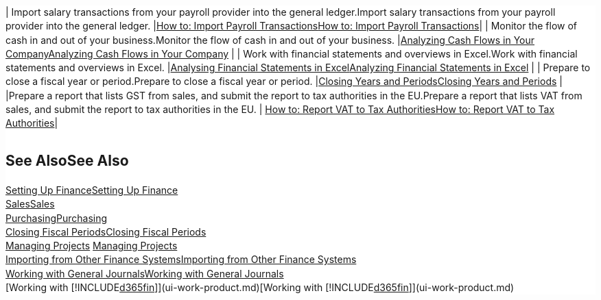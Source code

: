 | <span data-ttu-id="17eaf-144">Import salary transactions from your payroll provider into the general ledger.</span><span class="sxs-lookup"><span data-stu-id="17eaf-144">Import salary transactions from your payroll provider into the general ledger.</span></span> |[<span data-ttu-id="17eaf-145">How to: Import Payroll Transactions</span><span class="sxs-lookup"><span data-stu-id="17eaf-145">How to: Import Payroll Transactions</span></span>](finance-how-import-payroll-transactions.md)|
| <span data-ttu-id="17eaf-146">Monitor the flow of cash in and out of your business.</span><span class="sxs-lookup"><span data-stu-id="17eaf-146">Monitor the flow of cash in and out of your business.</span></span> |[<span data-ttu-id="17eaf-147">Analyzing Cash Flows in Your Company</span><span class="sxs-lookup"><span data-stu-id="17eaf-147">Analyzing Cash Flows in Your Company</span></span>](finance-analyze-cash-flow.md) |
| <span data-ttu-id="17eaf-148">Work with financial statements and overviews in Excel.</span><span class="sxs-lookup"><span data-stu-id="17eaf-148">Work with financial statements and overviews in Excel.</span></span> |[<span data-ttu-id="17eaf-149">Analysing Financial Statements in Excel</span><span class="sxs-lookup"><span data-stu-id="17eaf-149">Analyzing Financial Statements in Excel</span></span>](finance-analyze-excel.md) |
| <span data-ttu-id="17eaf-150">Prepare to close a fiscal year or period.</span><span class="sxs-lookup"><span data-stu-id="17eaf-150">Prepare to close a fiscal year or period.</span></span> |[<span data-ttu-id="17eaf-151">Closing Years and Periods</span><span class="sxs-lookup"><span data-stu-id="17eaf-151">Closing Years and Periods</span></span>](year-close-years-periods.md) |
|<span data-ttu-id="17eaf-152">Prepare a report that lists GST from sales, and submit the report to tax authorities in the EU.</span><span class="sxs-lookup"><span data-stu-id="17eaf-152">Prepare a report that lists VAT from sales, and submit the report to tax authorities in the EU.</span></span> | [<span data-ttu-id="17eaf-153">How to: Report VAT to Tax Authorities</span><span class="sxs-lookup"><span data-stu-id="17eaf-153">How to: Report VAT to Tax Authorities</span></span>](finance-how-report-vat.md)|

## <a name="see-also"></a><span data-ttu-id="17eaf-154">See Also</span><span class="sxs-lookup"><span data-stu-id="17eaf-154">See Also</span></span>
[<span data-ttu-id="17eaf-155">Setting Up Finance</span><span class="sxs-lookup"><span data-stu-id="17eaf-155">Setting Up Finance</span></span>](finance-setup-finance.md)  
[<span data-ttu-id="17eaf-156">Sales</span><span class="sxs-lookup"><span data-stu-id="17eaf-156">Sales</span></span>](sales-manage-sales.md)  
[<span data-ttu-id="17eaf-157">Purchasing</span><span class="sxs-lookup"><span data-stu-id="17eaf-157">Purchasing</span></span>](purchasing-manage-purchasing.md)  
[<span data-ttu-id="17eaf-158">Closing Fiscal Periods</span><span class="sxs-lookup"><span data-stu-id="17eaf-158">Closing Fiscal Periods</span></span>](year-close-years-periods.md)  
<span data-ttu-id="17eaf-159">[Managing Projects](projects-manage-projects.md)  </span><span class="sxs-lookup"><span data-stu-id="17eaf-159">[Managing Projects](projects-manage-projects.md)  </span></span>  
[<span data-ttu-id="17eaf-160">Importing from Other Finance Systems</span><span class="sxs-lookup"><span data-stu-id="17eaf-160">Importing from Other Finance Systems</span></span>](upload-data.md)  
[<span data-ttu-id="17eaf-161">Working with General Journals</span><span class="sxs-lookup"><span data-stu-id="17eaf-161">Working with General Journals</span></span>](ui-work-general-journals.md)  
<span data-ttu-id="17eaf-162">[Working with [!INCLUDE[d365fin](includes/d365fin_md.md)]](ui-work-product.md)</span><span class="sxs-lookup"><span data-stu-id="17eaf-162">[Working with [!INCLUDE[d365fin](includes/d365fin_md.md)]](ui-work-product.md)</span></span>  

## 

